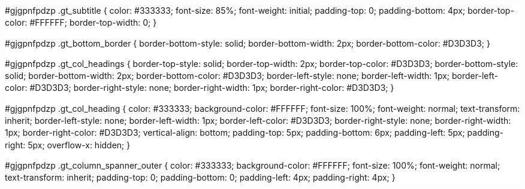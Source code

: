 #gjgpnfpdzp .gt_subtitle {
  color: #333333;
  font-size: 85%;
  font-weight: initial;
  padding-top: 0;
  padding-bottom: 4px;
  border-top-color: #FFFFFF;
  border-top-width: 0;
}

#gjgpnfpdzp .gt_bottom_border {
  border-bottom-style: solid;
  border-bottom-width: 2px;
  border-bottom-color: #D3D3D3;
}

#gjgpnfpdzp .gt_col_headings {
  border-top-style: solid;
  border-top-width: 2px;
  border-top-color: #D3D3D3;
  border-bottom-style: solid;
  border-bottom-width: 2px;
  border-bottom-color: #D3D3D3;
  border-left-style: none;
  border-left-width: 1px;
  border-left-color: #D3D3D3;
  border-right-style: none;
  border-right-width: 1px;
  border-right-color: #D3D3D3;
}

#gjgpnfpdzp .gt_col_heading {
  color: #333333;
  background-color: #FFFFFF;
  font-size: 100%;
  font-weight: normal;
  text-transform: inherit;
  border-left-style: none;
  border-left-width: 1px;
  border-left-color: #D3D3D3;
  border-right-style: none;
  border-right-width: 1px;
  border-right-color: #D3D3D3;
  vertical-align: bottom;
  padding-top: 5px;
  padding-bottom: 6px;
  padding-left: 5px;
  padding-right: 5px;
  overflow-x: hidden;
}

#gjgpnfpdzp .gt_column_spanner_outer {
  color: #333333;
  background-color: #FFFFFF;
  font-size: 100%;
  font-weight: normal;
  text-transform: inherit;
  padding-top: 0;
  padding-bottom: 0;
  padding-left: 4px;
  padding-right: 4px;
}
